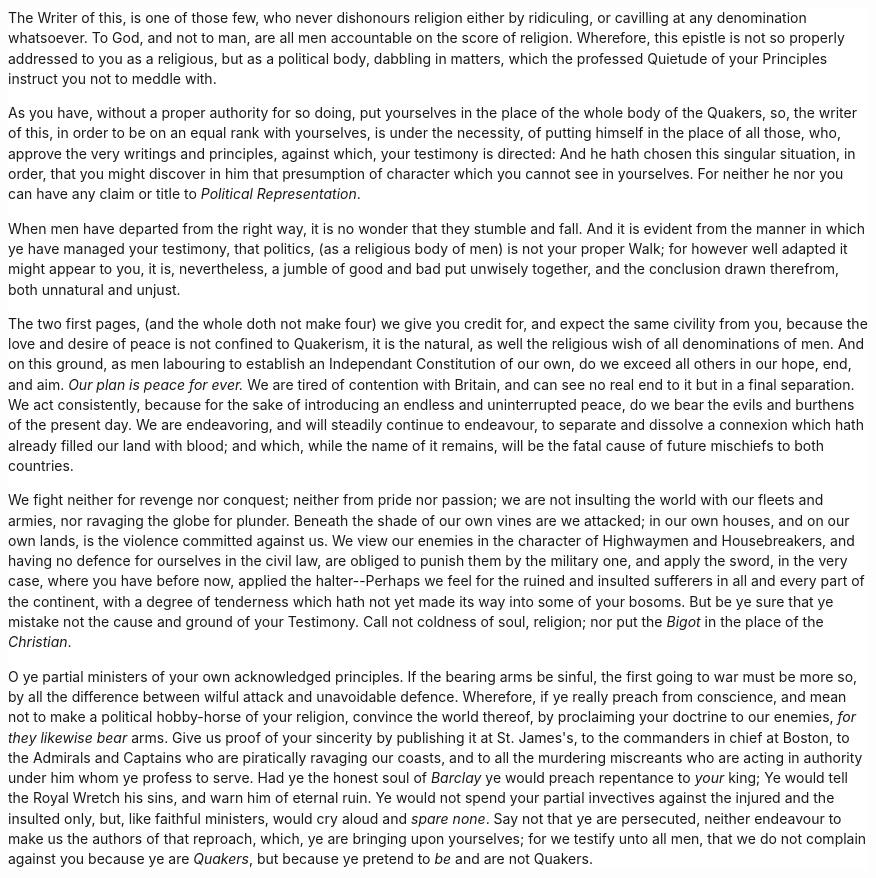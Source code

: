 The Writer of this, is one of those few, who never dishonours religion either by ridiculing, or cavilling at any denomination whatsoever. To God, and not to man, are all men accountable on the score of religion. Wherefore, this epistle is not so properly addressed to you as a religious, but as a political body, dabbling in matters, which the professed Quietude of your Principles instruct you not to meddle with.

As you have, without a proper authority for so doing, put yourselves in the place of the whole body of the Quakers, so, the writer of this, in order to be on an equal rank with yourselves, is under the necessity, of putting himself in the place of all those, who, approve the very writings and principles, against which, your testimony is directed: And he hath chosen this singular situation, in order, that you might discover in him that presumption of character which you cannot see in yourselves. For neither he nor you can have any claim or title to _Political Representation_.

When men have departed from the right way, it is no wonder that they stumble and fall. And it is evident from the manner in which ye have managed your testimony, that politics, (as a religious body of men) is not your proper Walk; for however well adapted it might appear to you, it is, nevertheless, a jumble of good and bad put unwisely together, and the conclusion drawn therefrom, both unnatural and unjust.

The two first pages, (and the whole doth not make four) we give you credit for, and expect the same civility from you, because the love and desire of peace is not confined to Quakerism, it is the natural, as well the religious wish of all denominations of men. And on this ground, as men labouring to establish an Independant Constitution of our own, do we exceed all others in our hope, end, and aim. _Our plan is peace for ever._ We are tired of contention with Britain, and can see no real end to it but in a final separation. We act consistently, because for the sake of introducing an endless and uninterrupted peace, do we bear the evils and burthens of the present day. We are endeavoring, and will steadily continue to endeavour, to separate and dissolve a connexion which hath already filled our land with blood; and which, while the name of it remains, will be the fatal cause of future mischiefs to both countries.

We fight neither for revenge nor conquest; neither from pride nor passion; we are not insulting the world with our fleets and armies, nor ravaging the globe for plunder. Beneath the shade of our own vines are we attacked; in our own houses, and on our own lands, is the violence committed against us. We view our enemies in the character of Highwaymen and Housebreakers, and having no defence for ourselves in the civil law, are obliged to punish them by the military one, and apply the sword, in the very case, where you have before now, applied the halter--Perhaps we feel for the ruined and insulted sufferers in all and every part of the continent, with a degree of tenderness which hath not yet made its way into some of your bosoms. But be ye sure that ye mistake not the cause and ground of your Testimony. Call not coldness of soul, religion; nor put the _Bigot_ in the place of the _Christian_.

O ye partial ministers of your own acknowledged principles. If the bearing arms be sinful, the first going to war must be more so, by all the difference between wilful attack and unavoidable defence. Wherefore, if ye really preach from conscience, and mean not to make a political hobby-horse of your religion, convince the world thereof, by proclaiming your doctrine to our enemies, _for they likewise bear_ arms. Give us proof of your sincerity by publishing it at St. James's, to the commanders in chief at Boston, to the Admirals and Captains who are piratically ravaging our coasts, and to all the murdering miscreants who are acting in authority under him whom ye profess to serve. Had ye the honest soul of _Barclay_ ye would preach repentance to _your_ king; Ye would tell the Royal Wretch his sins, and warn him of eternal ruin. Ye would not spend your partial invectives against the injured and the insulted only, but, like faithful ministers, would cry aloud and _spare none_. Say not that ye are persecuted, neither endeavour to make us the authors of that reproach, which, ye are bringing upon yourselves; for we testify unto all men, that we do not complain against you because ye are _Quakers_, but because ye pretend to _be_ and are not Quakers.
